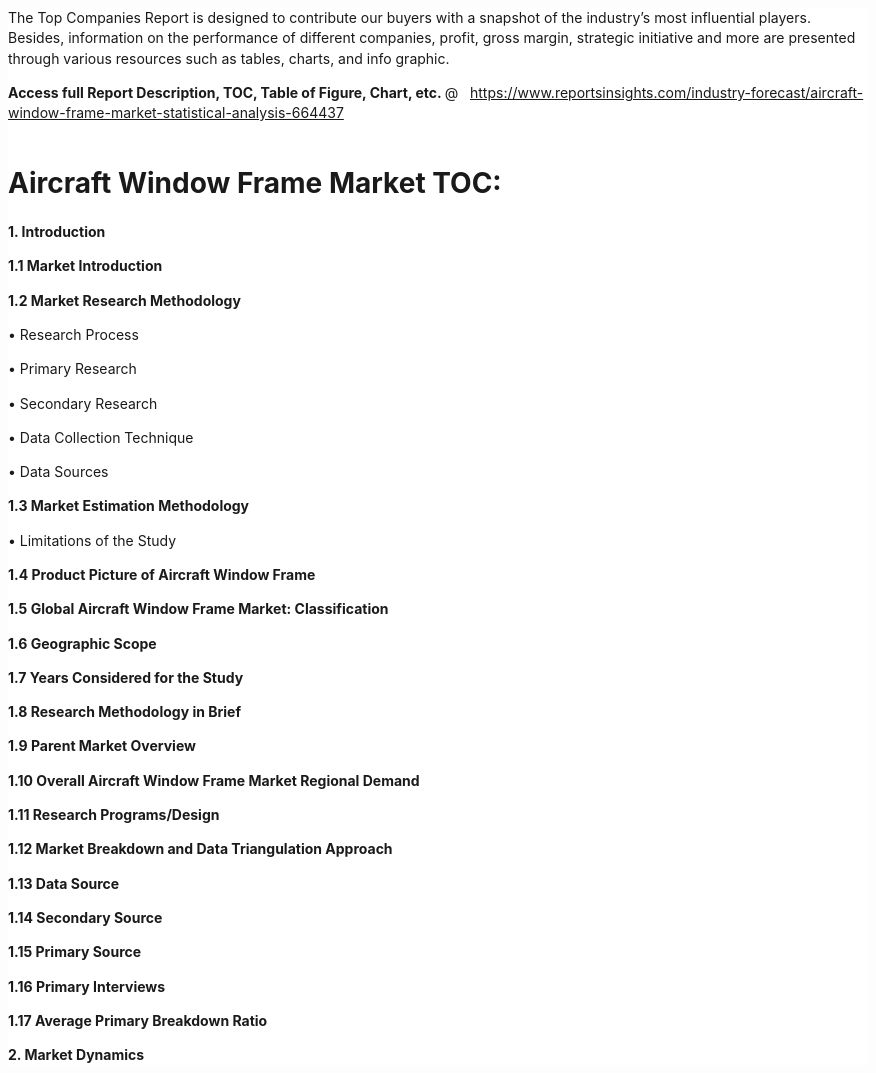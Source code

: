 The Top Companies Report is designed to contribute our buyers with a snapshot of the industry’s most influential players. Besides, information on the performance of different companies, profit, gross margin, strategic initiative and more are presented through various resources such as tables, charts, and info graphic.

<strong>Access full Report Description, TOC, Table of Figure, Chart, etc. </strong>@   <a href=https://www.reportsinsights.com/industry-forecast/aircraft-window-frame-market-statistical-analysis-664437 style=color:#0000ff;>https://www.reportsinsights.com/industry-forecast/aircraft-window-frame-market-statistical-analysis-664437</a>

# <strong>Aircraft Window Frame Market TOC:</strong>

<strong>1. Introduction</strong>

<strong>1.1 Market Introduction</strong>

<strong>1.2 Market Research Methodology</strong>

• Research Process

• Primary Research

• Secondary Research

• Data Collection Technique

• Data Sources

<strong>1.3 Market Estimation Methodology</strong>

• Limitations of the Study

<strong>1.4 Product Picture of Aircraft Window Frame</strong>

<strong>1.5 Global Aircraft Window Frame Market: Classification</strong>

<strong>1.6 Geographic Scope</strong>

<strong>1.7 Years Considered for the Study</strong>

<strong>1.8 Research Methodology in Brief</strong>

<strong>1.9 Parent Market Overview</strong>

<strong>1.10 Overall Aircraft Window Frame Market Regional Demand</strong>

<strong>1.11 Research Programs/Design</strong>

<strong>1.12 Market Breakdown and Data Triangulation Approach</strong>

<strong>1.13 Data Source</strong>

<strong>1.14 Secondary Source</strong>

<strong>1.15 Primary Source</strong>

<strong>1.16 Primary Interviews</strong>

<strong>1.17 Average Primary Breakdown Ratio</strong>

<strong>2. Market Dynamics</strong>
